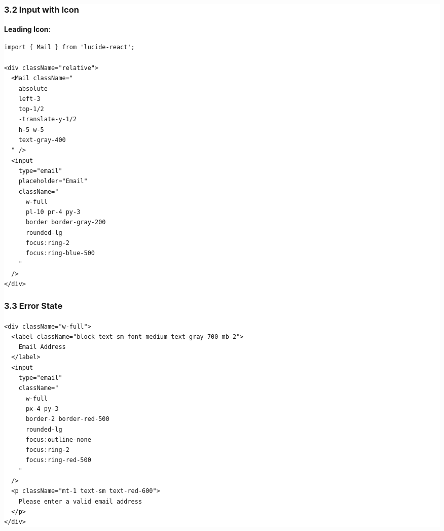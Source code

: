 ### 3.2 Input with Icon

**Leading Icon**:
```tsx
import { Mail } from 'lucide-react';

<div className="relative">
  <Mail className="
    absolute
    left-3
    top-1/2
    -translate-y-1/2
    h-5 w-5
    text-gray-400
  " />
  <input
    type="email"
    placeholder="Email"
    className="
      w-full
      pl-10 pr-4 py-3
      border border-gray-200
      rounded-lg
      focus:ring-2
      focus:ring-blue-500
    "
  />
</div>
```

### 3.3 Error State

```tsx
<div className="w-full">
  <label className="block text-sm font-medium text-gray-700 mb-2">
    Email Address
  </label>
  <input
    type="email"
    className="
      w-full
      px-4 py-3
      border-2 border-red-500
      rounded-lg
      focus:outline-none
      focus:ring-2
      focus:ring-red-500
    "
  />
  <p className="mt-1 text-sm text-red-600">
    Please enter a valid email address
  </p>
</div>
```
